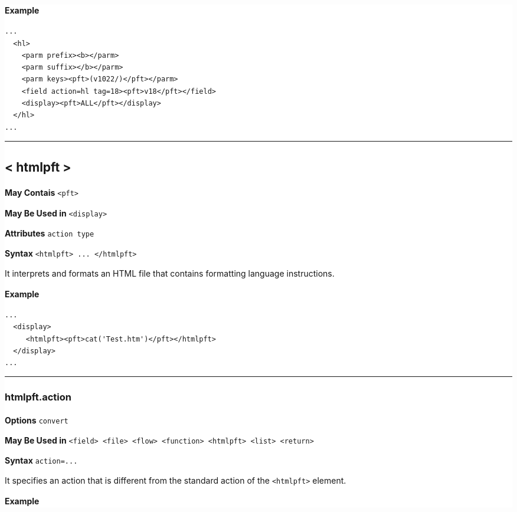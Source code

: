 
**Example**


```language
...
  <hl>
    <parm prefix><b></parm>
    <parm suffix></b></parm>
    <parm keys><pft>(v1022/)</pft></parm>
    <field action=hl tag=18><pft>v18</pft></field>
    <display><pft>ALL</pft></display>
  </hl>
...
```

----------


## < htmlpft >

**May Contais** `<pft>`

**May Be Used in** `<display>`

**Attributes** `action type`

**Syntax** `<htmlpft> ... </htmlpft>`



It interprets and formats an HTML file that contains formatting language instructions.



**Example**


```language
...
  <display>
     <htmlpft><pft>cat('Test.htm')</pft></htmlpft>
  </display>
...
```

----------


### htmlpft.action

**Options** `convert`

**May Be Used in** `<field> <file> <flow> <function> <htmlpft> <list> <return>`

**Syntax** `action=...`

It specifies an action that is different from the standard action of the `<htmlpft>` element.


**Example**
